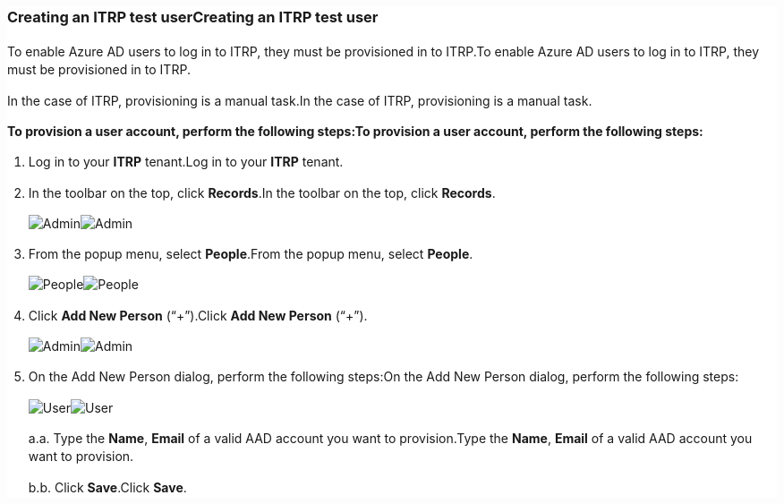 ### <a name="creating-an-itrp-test-user"></a><span data-ttu-id="60036-210">Creating an ITRP test user</span><span class="sxs-lookup"><span data-stu-id="60036-210">Creating an ITRP test user</span></span>

<span data-ttu-id="60036-211">To enable Azure AD users to log in to ITRP, they must be provisioned in to ITRP.</span><span class="sxs-lookup"><span data-stu-id="60036-211">To enable Azure AD users to log in to ITRP, they must be provisioned in to ITRP.</span></span>  

<span data-ttu-id="60036-212">In the case of ITRP, provisioning is a manual task.</span><span class="sxs-lookup"><span data-stu-id="60036-212">In the case of ITRP, provisioning is a manual task.</span></span>

<span data-ttu-id="60036-213">**To provision a user account, perform the following steps:**</span><span class="sxs-lookup"><span data-stu-id="60036-213">**To provision a user account, perform the following steps:**</span></span>

1. <span data-ttu-id="60036-214">Log in to your **ITRP** tenant.</span><span class="sxs-lookup"><span data-stu-id="60036-214">Log in to your **ITRP** tenant.</span></span>

1. <span data-ttu-id="60036-215">In the toolbar on the top, click **Records**.</span><span class="sxs-lookup"><span data-stu-id="60036-215">In the toolbar on the top, click **Records**.</span></span>
   
    <span data-ttu-id="60036-216">![Admin](./media/itrp-tutorial/ic775575.png "Admin")</span><span class="sxs-lookup"><span data-stu-id="60036-216">![Admin](./media/itrp-tutorial/ic775575.png "Admin")</span></span>

1. <span data-ttu-id="60036-217">From the popup menu, select **People**.</span><span class="sxs-lookup"><span data-stu-id="60036-217">From the popup menu, select **People**.</span></span>
   
    <span data-ttu-id="60036-218">![People](./media/itrp-tutorial/ic775587.png "People")</span><span class="sxs-lookup"><span data-stu-id="60036-218">![People](./media/itrp-tutorial/ic775587.png "People")</span></span>

1. <span data-ttu-id="60036-219">Click **Add New Person** (“+”).</span><span class="sxs-lookup"><span data-stu-id="60036-219">Click **Add New Person** (“+”).</span></span>
   
    <span data-ttu-id="60036-220">![Admin](./media/itrp-tutorial/ic775576.png "Admin")</span><span class="sxs-lookup"><span data-stu-id="60036-220">![Admin](./media/itrp-tutorial/ic775576.png "Admin")</span></span>

1. <span data-ttu-id="60036-221">On the Add New Person dialog, perform the following steps:</span><span class="sxs-lookup"><span data-stu-id="60036-221">On the Add New Person dialog, perform the following steps:</span></span>
   
    <span data-ttu-id="60036-222">![User](./media/itrp-tutorial/ic775577.png "User")</span><span class="sxs-lookup"><span data-stu-id="60036-222">![User](./media/itrp-tutorial/ic775577.png "User")</span></span> 
      
    <span data-ttu-id="60036-223">a.</span><span class="sxs-lookup"><span data-stu-id="60036-223">a.</span></span> <span data-ttu-id="60036-224">Type the **Name**, **Email** of a valid AAD account you want to provision.</span><span class="sxs-lookup"><span data-stu-id="60036-224">Type the **Name**, **Email** of a valid AAD account you want to provision.</span></span>

    <span data-ttu-id="60036-225">b.</span><span class="sxs-lookup"><span data-stu-id="60036-225">b.</span></span> <span data-ttu-id="60036-226">Click **Save**.</span><span class="sxs-lookup"><span data-stu-id="60036-226">Click **Save**.</span></span>
